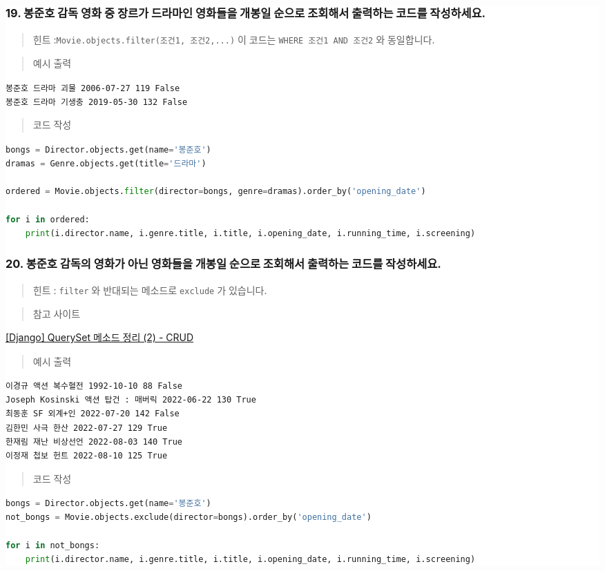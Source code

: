 ### 19. 봉준호 감독 영화 중 장르가 드라마인 영화들을 개봉일 순으로 조회해서 출력하는 코드를 작성하세요.

> 힌트 :`Movie.objects.filter(조건1, 조건2,...)` 이 코드는 `WHERE 조건1 AND 조건2` 와 동일합니다.
> 

> 예시 출력
> 

```
봉준호 드라마 괴물 2006-07-27 119 False
봉준호 드라마 기생충 2019-05-30 132 False
```

> 코드 작성
> 

```python
bongs = Director.objects.get(name='봉준호')
dramas = Genre.objects.get(title='드라마')

ordered = Movie.objects.filter(director=bongs, genre=dramas).order_by('opening_date')

for i in ordered:
    print(i.director.name, i.genre.title, i.title, i.opening_date, i.running_time, i.screening)
```

### 20. 봉준호 감독의 영화가 아닌 영화들을 개봉일 순으로 조회해서 출력하는 코드를 작성하세요.

> 힌트 : `filter` 와 반대되는 메소드로 `exclude` 가 있습니다.
> 

> 참고 사이트
> 

[[Django] QuerySet 메소드 정리 (2) - CRUD](https://devvvyang.tistory.com/37)

> 예시 출력
> 

```
이경규 액션 복수혈전 1992-10-10 88 False
Joseph Kosinski 액션 탑건 : 매버릭 2022-06-22 130 True
최동훈 SF 외계+인 2022-07-20 142 False
김한민 사극 한산 2022-07-27 129 True
한재림 재난 비상선언 2022-08-03 140 True
이정재 첩보 헌트 2022-08-10 125 True
```

> 코드 작성
> 

```python
bongs = Director.objects.get(name='봉준호')
not_bongs = Movie.objects.exclude(director=bongs).order_by('opening_date')

for i in not_bongs:
    print(i.director.name, i.genre.title, i.title, i.opening_date, i.running_time, i.screening)
```